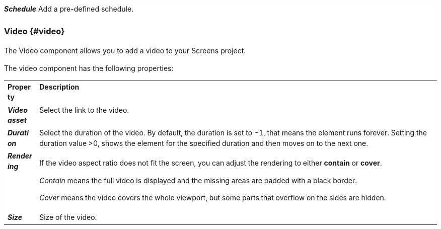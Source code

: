   </tr>
  <tr>
   <td><strong><em>Schedule</em></strong></td>
   <td>Add a pre-defined schedule.</td>
  </tr>
 </tbody>
</table>

### Video {#video}

The Video component allows you to add a video to your Screens project.

The video component has the following properties:

<table>
 <tbody>
  <tr>
   <td><strong>Property</strong></td>
   <td><strong>Description</strong></td>
  </tr>
  <tr>
   <td><em><strong>Video asset</strong></em></td>
   <td>Select the link to the video.</td>
  </tr>
  <tr>
   <td><em><strong>Duration</strong></em></td>
   <td>Select the duration of the video. By default, the duration is set to -1, that means the element runs forever. Setting the duration value &gt;0, shows the element for the specified duration and then moves on to the next one.<br /> </td>
  </tr>
  <tr>
   <td><em><strong>Rendering</strong></em></td>
   <td><p>If the video aspect ratio does not fit the screen, you can adjust the rendering to either <strong>contain</strong> or <strong>cover</strong>.</p> <p><em>Contain</em> means the full video is displayed and the missing areas are padded with a black border.</p> <p><em>Cover</em> means the video covers the whole viewport, but some parts that overflow on the sides are hidden.</p> </td>
  </tr>
  <tr>
   <td><em><strong>Size</strong></em></td>
   <td>Size of the video.</td>
  </tr>
 </tbody>
</table>
